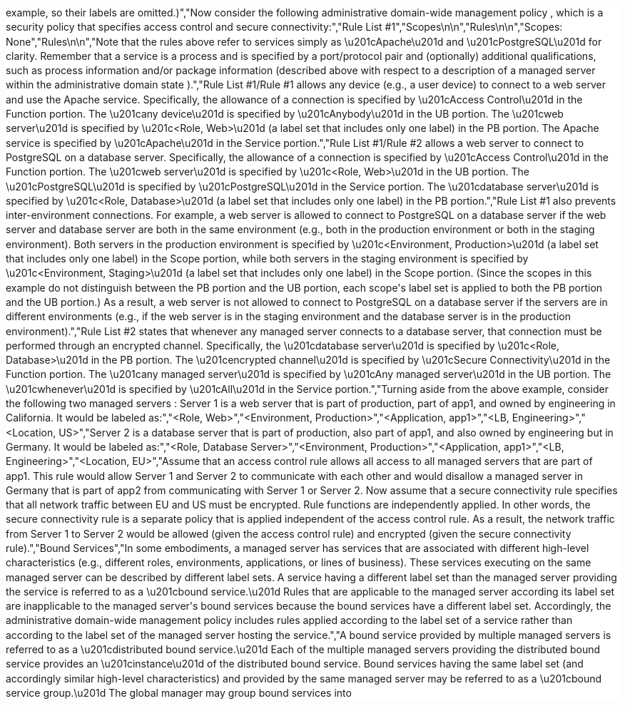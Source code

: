 example, so their labels are omitted.)","Now consider the following administrative domain-wide management policy , which is a security policy that specifies access control and secure connectivity:","Rule List #1","Scopes\n\n","Rules\n\n","Scopes: None","Rules\n\n","Note that the rules above refer to services simply as \u201cApache\u201d and \u201cPostgreSQL\u201d for clarity. Remember that a service is a process and is specified by a port\/protocol pair and (optionally) additional qualifications, such as process information and\/or package information (described above with respect to a description of a managed server  within the administrative domain state ).","Rule List #1\/Rule #1 allows any device (e.g., a user device) to connect to a web server and use the Apache service. Specifically, the allowance of a connection is specified by \u201cAccess Control\u201d in the Function portion. The \u201cany device\u201d is specified by \u201cAnybody\u201d in the UB portion. The \u201cweb server\u201d is specified by \u201c<Role, Web>\u201d (a label set that includes only one label) in the PB portion. The Apache service is specified by \u201cApache\u201d in the Service portion.","Rule List #1\/Rule #2 allows a web server to connect to PostgreSQL on a database server. Specifically, the allowance of a connection is specified by \u201cAccess Control\u201d in the Function portion. The \u201cweb server\u201d is specified by \u201c<Role, Web>\u201d in the UB portion. The \u201cPostgreSQL\u201d is specified by \u201cPostgreSQL\u201d in the Service portion. The \u201cdatabase server\u201d is specified by \u201c<Role, Database>\u201d (a label set that includes only one label) in the PB portion.","Rule List #1 also prevents inter-environment connections. For example, a web server is allowed to connect to PostgreSQL on a database server if the web server and database server are both in the same environment (e.g., both in the production environment or both in the staging environment). Both servers in the production environment is specified by \u201c<Environment, Production>\u201d (a label set that includes only one label) in the Scope portion, while both servers in the staging environment is specified by \u201c<Environment, Staging>\u201d (a label set that includes only one label) in the Scope portion. (Since the scopes in this example do not distinguish between the PB portion and the UB portion, each scope's label set is applied to both the PB portion and the UB portion.) As a result, a web server is not allowed to connect to PostgreSQL on a database server if the servers are in different environments (e.g., if the web server is in the staging environment and the database server is in the production environment).","Rule List #2 states that whenever any managed server connects to a database server, that connection must be performed through an encrypted channel. Specifically, the \u201cdatabase server\u201d is specified by \u201c<Role, Database>\u201d in the PB portion. The \u201cencrypted channel\u201d is specified by \u201cSecure Connectivity\u201d in the Function portion. The \u201cany managed server\u201d is specified by \u201cAny managed server\u201d in the UB portion. The \u201cwhenever\u201d is specified by \u201cAll\u201d in the Service portion.","Turning aside from the above example, consider the following two managed servers : Server 1 is a web server that is part of production, part of app1, and owned by engineering in California. It would be labeled as:","<Role, Web>","<Environment, Production>","<Application, app1>","<LB, Engineering>","<Location, US>","Server 2 is a database server that is part of production, also part of app1, and also owned by engineering but in Germany. It would be labeled as:","<Role, Database Server>","<Environment, Production>","<Application, app1>","<LB, Engineering>","<Location, EU>","Assume that an access control rule allows all access to all managed servers  that are part of app1. This rule would allow Server 1 and Server 2 to communicate with each other and would disallow a managed server  in Germany that is part of app2 from communicating with Server 1 or Server 2. Now assume that a secure connectivity rule specifies that all network traffic between EU and US must be encrypted. Rule functions are independently applied. In other words, the secure connectivity rule is a separate policy that is applied independent of the access control rule. As a result, the network traffic from Server 1 to Server 2 would be allowed (given the access control rule) and encrypted (given the secure connectivity rule).","Bound Services","In some embodiments, a managed server  has services that are associated with different high-level characteristics (e.g., different roles, environments, applications, or lines of business). These services executing on the same managed server  can be described by different label sets. A service having a different label set than the managed server  providing the service is referred to as a \u201cbound service.\u201d Rules that are applicable to the managed server  according its label set are inapplicable to the managed server's bound services because the bound services have a different label set. Accordingly, the administrative domain-wide management policy  includes rules applied according to the label set of a service rather than according to the label set of the managed server  hosting the service.","A bound service provided by multiple managed servers  is referred to as a \u201cdistributed bound service.\u201d Each of the multiple managed servers  providing the distributed bound service provides an \u201cinstance\u201d of the distributed bound service. Bound services having the same label set (and accordingly similar high-level characteristics) and provided by the same managed server  may be referred to as a \u201cbound service group.\u201d The global manager  may group bound services into